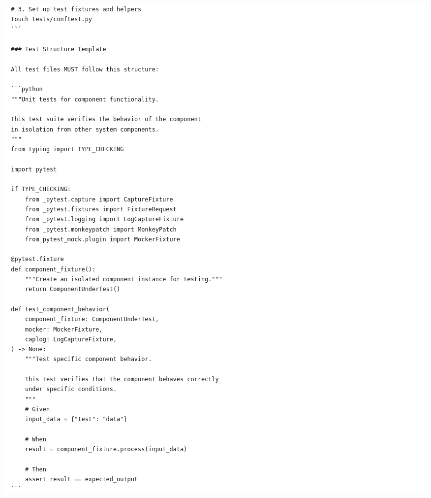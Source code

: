       # 3. Set up test fixtures and helpers
      touch tests/conftest.py
      ```

      ### Test Structure Template

      All test files MUST follow this structure:

      ```python
      """Unit tests for component functionality.

      This test suite verifies the behavior of the component
      in isolation from other system components.
      """
      from typing import TYPE_CHECKING

      import pytest

      if TYPE_CHECKING:
          from _pytest.capture import CaptureFixture
          from _pytest.fixtures import FixtureRequest
          from _pytest.logging import LogCaptureFixture
          from _pytest.monkeypatch import MonkeyPatch
          from pytest_mock.plugin import MockerFixture

      @pytest.fixture
      def component_fixture():
          """Create an isolated component instance for testing."""
          return ComponentUnderTest()

      def test_component_behavior(
          component_fixture: ComponentUnderTest,
          mocker: MockerFixture,
          caplog: LogCaptureFixture,
      ) -> None:
          """Test specific component behavior.

          This test verifies that the component behaves correctly
          under specific conditions.
          """
          # Given
          input_data = {"test": "data"}

          # When
          result = component_fixture.process(input_data)

          # Then
          assert result == expected_output
      ```
